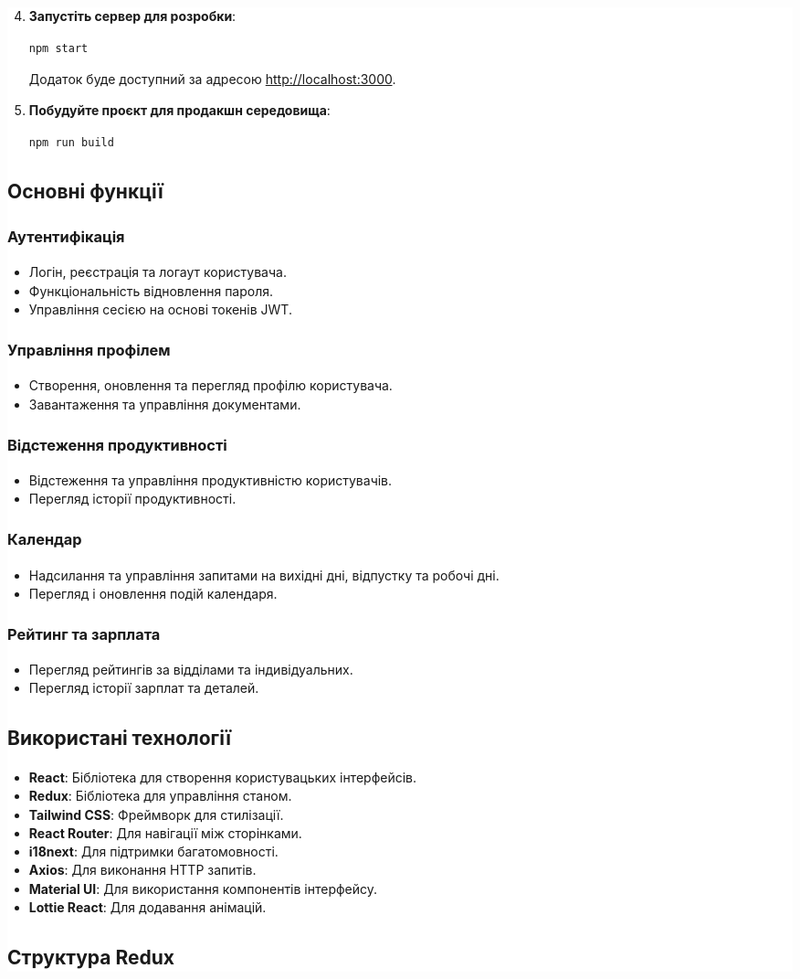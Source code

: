 4. **Запустіть сервер для розробки**:

   ```bash
   npm start
   ```

   Додаток буде доступний за адресою [http://localhost:3000](http://localhost:3000).

5. **Побудуйте проєкт для продакшн середовища**:

   ```bash
   npm run build
   ```

## Основні функції

### Аутентифікація

- Логін, реєстрація та логаут користувача.
- Функціональність відновлення пароля.
- Управління сесією на основі токенів JWT.

### Управління профілем

- Створення, оновлення та перегляд профілю користувача.
- Завантаження та управління документами.

### Відстеження продуктивності

- Відстеження та управління продуктивністю користувачів.
- Перегляд історії продуктивності.

### Календар

- Надсилання та управління запитами на вихідні дні, відпустку та робочі дні.
- Перегляд і оновлення подій календаря.

### Рейтинг та зарплата

- Перегляд рейтингів за відділами та індивідуальних.
- Перегляд історії зарплат та деталей.

## Використані технології

- **React**: Бібліотека для створення користувацьких інтерфейсів.
- **Redux**: Бібліотека для управління станом.
- **Tailwind CSS**: Фреймворк для стилізації.
- **React Router**: Для навігації між сторінками.
- **i18next**: Для підтримки багатомовності.
- **Axios**: Для виконання HTTP запитів.
- **Material UI**: Для використання компонентів інтерфейсу.
- **Lottie React**: Для додавання анімацій.

## Структура Redux
